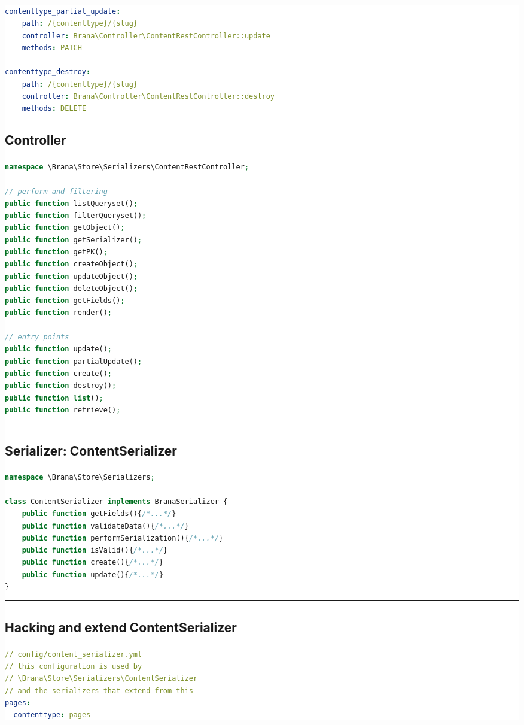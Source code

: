 ```yaml
contenttype_partial_update:
    path: /{contenttype}/{slug}
    controller: Brana\Controller\ContentRestController::update
    methods: PATCH

contenttype_destroy:
    path: /{contenttype}/{slug}
    controller: Brana\Controller\ContentRestController::destroy
    methods: DELETE
```


## Controller
```php
namespace \Brana\Store\Serializers\ContentRestController;

// perform and filtering
public function listQueryset();
public function filterQueryset();
public function getObject();
public function getSerializer();
public function getPK();
public function createObject();
public function updateObject();
public function deleteObject();
public function getFields();
public function render();

// entry points
public function update();
public function partialUpdate();
public function create();
public function destroy();
public function list();
public function retrieve();

```
___
## Serializer: ContentSerializer
```php
namespace \Brana\Store\Serializers;

class ContentSerializer implements BranaSerializer {
    public function getFields(){/*...*/}
    public function validateData(){/*...*/}
    public function performSerialization(){/*...*/}
    public function isValid(){/*...*/}
    public function create(){/*...*/}
    public function update(){/*...*/}
}

```
___
## Hacking and extend ContentSerializer
```yaml
// config/content_serializer.yml
// this configuration is used by
// \Brana\Store\Serializers\ContentSerializer
// and the serializers that extend from this
pages:
  contenttype: pages
```